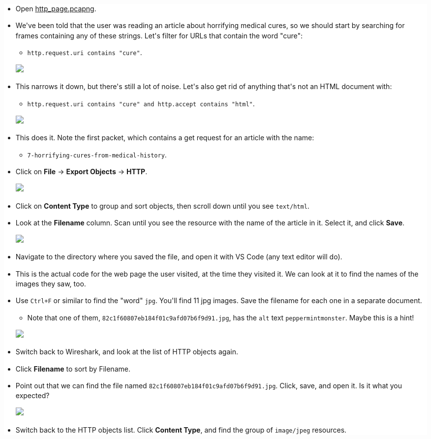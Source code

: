 - Open [http_page.pcapng](http_page.pcapng).

- We've been told that the user was reading an article about horrifying medical cures, so we should start by searching for frames containing any of these strings. Let's filter for URLs that contain the word "cure": 

    - `http.request.uri contains "cure"`.

  ![](Images/contain_cure.png)

- This narrows it down, but there's still a lot of noise. Let's also get rid of anything that's not an HTML document with: 
    
    - `http.request.uri contains "cure" and http.accept contains "html"`.

  ![](Images/contain_cure_html.png)

- This does it. Note the first packet, which contains a get request for an article with the name: 
    
    - `7-horrifying-cures-from-medical-history`.

- Click on **File** -> **Export Objects** -> **HTTP**.

  ![](Images/export_http_objects.png)

- Click on **Content Type** to group and sort objects, then scroll down until you see `text/html`.

- Look at the **Filename** column. Scan until you see the resource with the name of the article in it. Select it, and click **Save**.

  ![](Images/html_object.png)

- Navigate to the directory where you saved the file, and open it with VS Code (any text editor will do).

- This is the actual code for the web page the user visited, at the time they visited it. We can look at it to find the names of the images they saw, too.

- Use `Ctrl+F` or similar to find the "word" `jpg`. You'll find 11 jpg images. Save the filename for each one in a separate document.

  - Note that one of them, `82c1f60807eb184f01c9afd07b6f9d91.jpg`, has the `alt` text `peppermintmonster`. Maybe this is a hint!

  ![](Images/peppermint_monster_link.png)

- Switch back to Wireshark, and look at the list of HTTP objects again.

- Click **Filename** to sort by Filename.

- Point out that we can find the file named `82c1f60807eb184f01c9afd07b6f9d91.jpg`. Click, save, and open it. Is it what you expected?

  ![](FileExports/peppermint_monster.jpg)

- Switch back to the HTTP objects list. Click **Content Type**, and find the group of `image/jpeg` resources.
